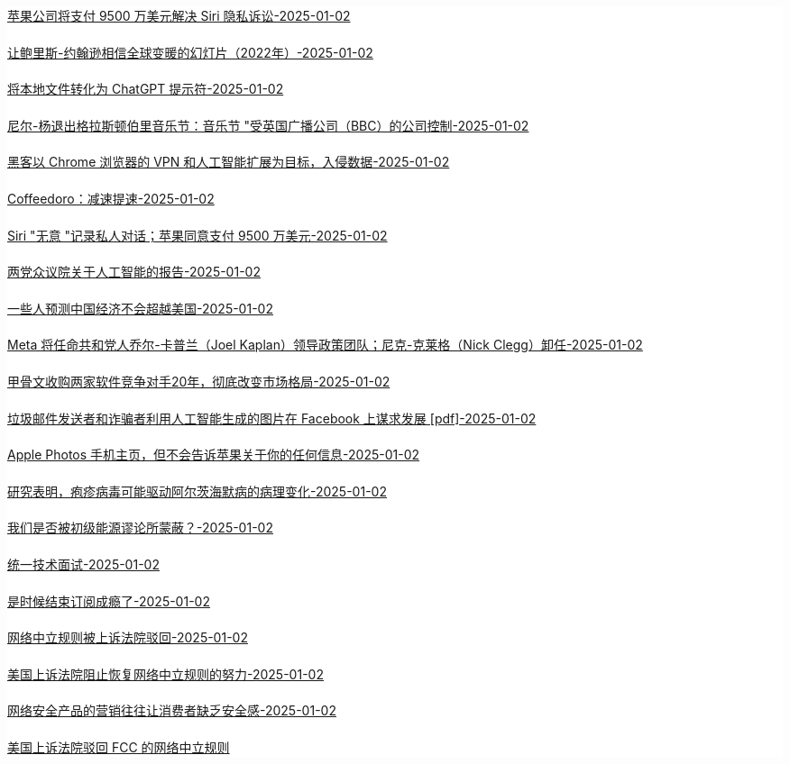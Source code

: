 <a target=_blank rel=nofollow href="https://9to5mac.com/2025/01/02/apple-will-pay-95-million-to-settle-siri-privacy-lawsuit-and-you-might-get-a-cut/" >苹果公司将支付 9500 万美元解决 Siri 隐私诉讼-2025-01-02</a><br/><br/><a target=_blank rel=nofollow href="https://www.carbonbrief.org/revealed-the-11-slides-that-finally-convinced-boris-johnson-about-global-warming/" >让鲍里斯-约翰逊相信全球变暖的幻灯片（2022年）-2025-01-02</a><br/><br/><a target=_blank rel=nofollow href="https://github.com/path-find-er/CodebaseToPrompt" >将本地文件转化为 ChatGPT 提示符-2025-01-02</a><br/><br/><a target=_blank rel=nofollow href="https://www.theguardian.com/music/2025/jan/02/neil-young-pulls-out-of-glastonbury-festival-2025-bbc" >尼尔-杨退出格拉斯顿伯里音乐节：音乐节 "受英国广播公司（BBC）的公司控制-2025-01-02</a><br/><br/><a target=_blank rel=nofollow href="https://therecord.media/hackers-target-vpn-ai-extensions-google-chrome-malicious-updates" >黑客以 Chrome 浏览器的 VPN 和人工智能扩展为目标，入侵数据-2025-01-02</a><br/><br/><a target=_blank rel=nofollow href="https://lessheavy.substack.com/p/coffeedoro-slowing-down-to-speed" >Coffeedoro：减速提速-2025-01-02</a><br/><br/><a target=_blank rel=nofollow href="https://arstechnica.com/tech-policy/2025/01/apple-agrees-to-pay-95m-delete-private-conversations-siri-recorded/" >Siri "无意 "记录私人对话；苹果同意支付 9500 万美元-2025-01-02</a><br/><br/><a target=_blank rel=nofollow href="https://www.speaker.gov/wp-content/uploads/2024/12/AI-Task-Force-Report-FINAL.pdf#" >两党众议院关于人工智能的报告-2025-01-02</a><br/><br/><a target=_blank rel=nofollow href="https://www.wsj.com/articles/will-chinas-economy-surpass-the-u-s-s-some-now-doubt-it-11662123945" >一些人预测中国经济不会超越美国-2025-01-02</a><br/><br/><a target=_blank rel=nofollow href="https://www.semafor.com/article/01/02/2025/meta-will-appoint-joel-kaplan-to-lead-global-policy-team-replacing-nick-clegg" >Meta 将任命共和党人乔尔-卡普兰（Joel Kaplan）领导政策团队；尼克-克莱格（Nick Clegg）卸任-2025-01-02</a><br/><br/><a target=_blank rel=nofollow href="https://www.theregister.com/2025/01/02/twenty_years_since_oracle_bought_peoplesoft/" >甲骨文收购两家软件竞争对手20年，彻底改变市场格局-2025-01-02</a><br/><br/><a target=_blank rel=nofollow href="https://fsi9-prod.s3.us-west-1.amazonaws.com/s3fs-public/2024-03/DiRestaGoldstein_AIGeneratedImages_Preprint.pdf" >垃圾邮件发送者和诈骗者利用人工智能生成的图片在 Facebook 上谋求发展 [pdf]-2025-01-02</a><br/><br/><a target=_blank rel=nofollow href="https://taoofmac.com/space/links/2025/01/01/2330" >Apple Photos 手机主页，但不会告诉苹果关于你的任何信息-2025-01-02</a><br/><br/><a target=_blank rel=nofollow href="https://www.health.pitt.edu/news/herpes-virus-might-drive-alzheimers-pathology-study-suggests" >研究表明，疱疹病毒可能驱动阿尔茨海默病的病理变化-2025-01-02</a><br/><br/><a target=_blank rel=nofollow href="https://medium.com/@jan.rosenow/have-we-been-duped-by-the-primary-energy-fallacy-167f53c58961" >我们是否被初级能源谬论所蒙蔽？-2025-01-02</a><br/><br/><a target=_blank rel=nofollow href="https://aphyr.com/posts/354-unifying-the-technical-interview" >统一技术面试-2025-01-02</a><br/><br/><a target=_blank rel=nofollow href="https://futureproofnews.substack.com/p/its-time-to-end-our-subscription" >是时候结束订阅成瘾了-2025-01-02</a><br/><br/><a target=_blank rel=nofollow href="https://www.nytimes.com/2025/01/02/technology/net-neutrality-rules-fcc.html" >网络中立规则被上诉法院驳回-2025-01-02</a><br/><br/><a target=_blank rel=nofollow href="https://www.reuters.com/legal/us-appeals-court-blocks-biden-administration-net-neutrality-rules-2025-01-02/" >美国上诉法院阻止恢复网络中立规则的努力-2025-01-02</a><br/><br/><a target=_blank rel=nofollow href="https://theconversation.com/selling-fear-marketing-for-cybersecurity-products-often-leaves-consumers-less-secure-245351" >网络安全产品的营销往往让消费者缺乏安全感-2025-01-02</a><br/><br/><a target=_blank rel=nofollow href="https://www.opn.ca6.uscourts.gov/opinions.pdf/25a0002p-06.pdf" >美国上诉法院驳回 FCC 的网络中立规则
